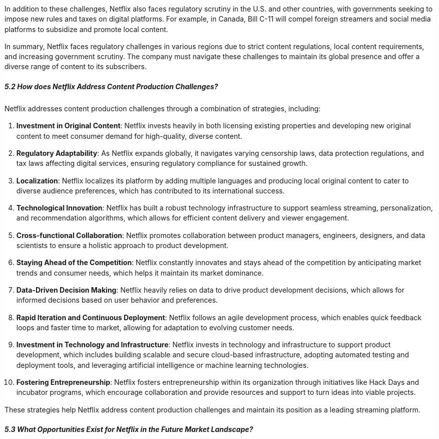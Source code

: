 In addition to these challenges, Netflix also faces regulatory scrutiny in the U.S. and other countries, with governments seeking to impose new rules and taxes on digital platforms. For example, in Canada, Bill C-11 will compel foreign streamers and social media platforms to subsidize and promote local content.

In summary, Netflix faces regulatory challenges in various regions due to strict content regulations, local content requirements, and increasing government scrutiny. The company must navigate these challenges to maintain its global presence and offer a diverse range of content to its subscribers.

##### 5.2 How does Netflix Address Content Production Challenges?

Netflix addresses content production challenges through a combination of strategies, including:

1. **Investment in Original Content**: Netflix invests heavily in both licensing existing properties and developing new original content to meet consumer demand for high-quality, diverse content.

2. **Regulatory Adaptability**: As Netflix expands globally, it navigates varying censorship laws, data protection regulations, and tax laws affecting digital services, ensuring regulatory compliance for sustained growth.

3. **Localization**: Netflix localizes its platform by adding multiple languages and producing local original content to cater to diverse audience preferences, which has contributed to its international success.

4. **Technological Innovation**: Netflix has built a robust technology infrastructure to support seamless streaming, personalization, and recommendation algorithms, which allows for efficient content delivery and viewer engagement.

5. **Cross-functional Collaboration**: Netflix promotes collaboration between product managers, engineers, designers, and data scientists to ensure a holistic approach to product development.

6. **Staying Ahead of the Competition**: Netflix constantly innovates and stays ahead of the competition by anticipating market trends and consumer needs, which helps it maintain its market dominance.

7. **Data-Driven Decision Making**: Netflix heavily relies on data to drive product development decisions, which allows for informed decisions based on user behavior and preferences.

8. **Rapid Iteration and Continuous Deployment**: Netflix follows an agile development process, which enables quick feedback loops and faster time to market, allowing for adaptation to evolving customer needs.

9. **Investment in Technology and Infrastructure**: Netflix invests in technology and infrastructure to support product development, which includes building scalable and secure cloud-based infrastructure, adopting automated testing and deployment tools, and leveraging artificial intelligence or machine learning technologies.

10. **Fostering Entrepreneurship**: Netflix fosters entrepreneurship within its organization through initiatives like Hack Days and incubator programs, which encourage collaboration and provide resources and support to turn ideas into viable projects.

These strategies help Netflix address content production challenges and maintain its position as a leading streaming platform.

##### 5.3 What Opportunities Exist for Netflix in the Future Market Landscape?
